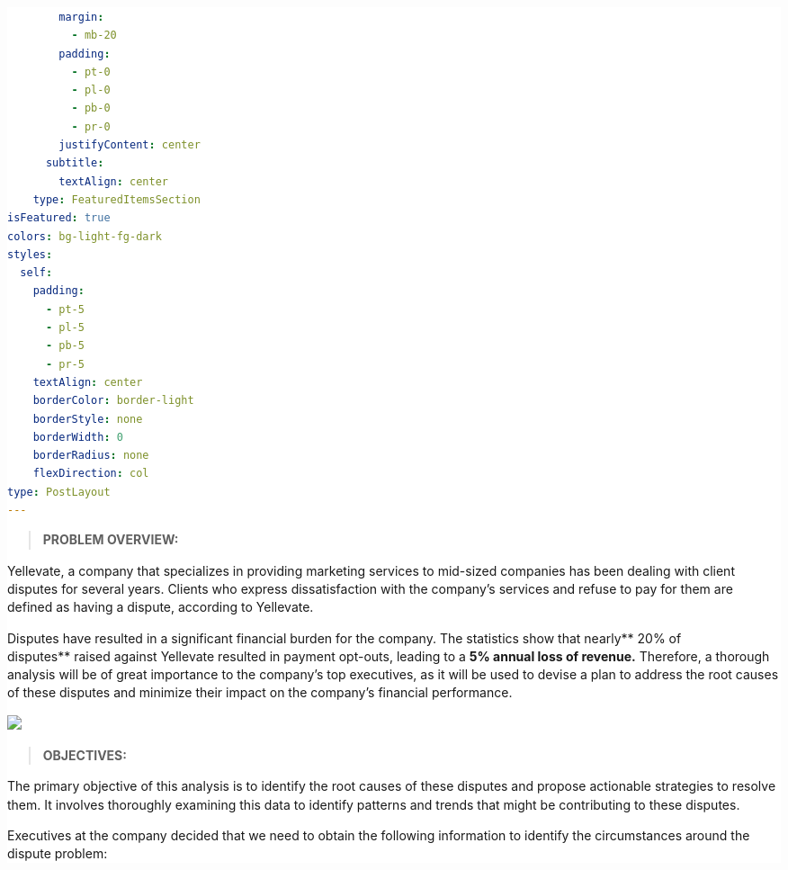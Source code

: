 ```yaml
        margin:
          - mb-20
        padding:
          - pt-0
          - pl-0
          - pb-0
          - pr-0
        justifyContent: center
      subtitle:
        textAlign: center
    type: FeaturedItemsSection
isFeatured: true
colors: bg-light-fg-dark
styles:
  self:
    padding:
      - pt-5
      - pl-5
      - pb-5
      - pr-5
    textAlign: center
    borderColor: border-light
    borderStyle: none
    borderWidth: 0
    borderRadius: none
    flexDirection: col
type: PostLayout
---
```

> **PROBLEM OVERVIEW:**

Yellevate, a company that specializes in providing marketing services to mid-sized companies has been dealing with client disputes for several years. Clients who express dissatisfaction with the company’s services and refuse to pay for them are defined as having a dispute, according to Yellevate.

Disputes have resulted in a significant financial burden for the company. The statistics show that nearly** 20% of disputes** raised against Yellevate resulted in payment opt-outs, leading to a **5% annual loss of revenue.** Therefore, a thorough analysis will be of great importance to the company’s top executives, as it will be used to devise a plan to address the root causes of these disputes and minimize their impact on the company’s financial performance.

![](https://preview--super-goose-0a036.stackbit.dev/images/logo-56678d68.png)

> **OBJECTIVES:**

The primary objective of this analysis is to identify the root causes of these disputes and propose actionable strategies to resolve them. It involves thoroughly examining this data to identify patterns and trends that might be contributing to these disputes.

Executives at the company decided that we need to obtain the following information to identify the circumstances around the dispute problem:
